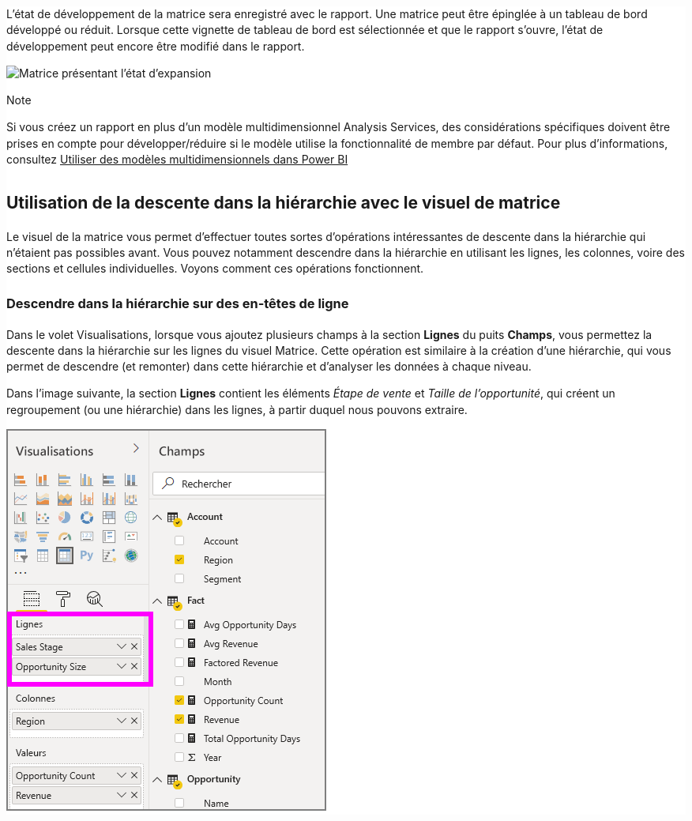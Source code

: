 L’état de développement de la matrice sera enregistré avec le rapport. Une matrice peut être épinglée à un tableau de bord développé ou réduit. Lorsque cette vignette de tableau de bord est sélectionnée et que le rapport s’ouvre, l’état de développement peut encore être modifié dans le rapport. 

![Matrice présentant l’état d’expansion](media/desktop-matrix-visual/power-bi-expand3.png)

> [!NOTE]
> Si vous créez un rapport en plus d’un modèle multidimensionnel Analysis Services, des considérations spécifiques doivent être prises en compte pour développer/réduire si le modèle utilise la fonctionnalité de membre par défaut. Pour plus d’informations, consultez [Utiliser des modèles multidimensionnels dans Power BI](../connect-data/desktop-default-member-multidimensional-models.md)

## <a name="using-drill-down-with-the-matrix-visual"></a>Utilisation de la descente dans la hiérarchie avec le visuel de matrice
Le visuel de la matrice vous permet d’effectuer toutes sortes d’opérations intéressantes de descente dans la hiérarchie qui n’étaient pas possibles avant. Vous pouvez notamment descendre dans la hiérarchie en utilisant les lignes, les colonnes, voire des sections et cellules individuelles. Voyons comment ces opérations fonctionnent.

### <a name="drill-down-on-row-headers"></a>Descendre dans la hiérarchie sur des en-têtes de ligne

Dans le volet Visualisations, lorsque vous ajoutez plusieurs champs à la section **Lignes** du puits **Champs**, vous permettez la descente dans la hiérarchie sur les lignes du visuel Matrice. Cette opération est similaire à la création d’une hiérarchie, qui vous permet de descendre (et remonter) dans cette hiérarchie et d’analyser les données à chaque niveau.

Dans l’image suivante, la section **Lignes** contient les éléments *Étape de vente* et *Taille de l’opportunité*, qui créent un regroupement (ou une hiérarchie) dans les lignes, à partir duquel nous pouvons extraire.

![Carte de filtres montrant les lignes choisies](media/desktop-matrix-visual/power-bi-rows-matrix.png)
